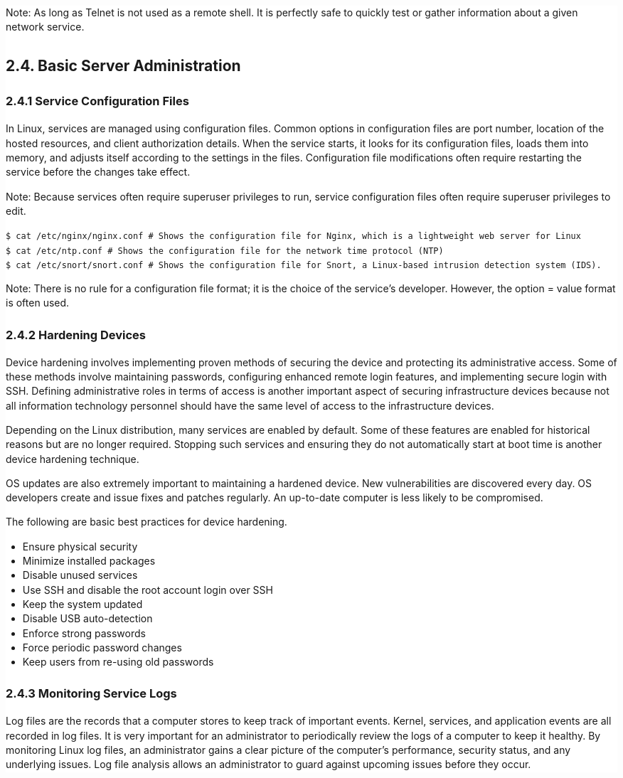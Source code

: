 Note: As long as Telnet is not used as a remote shell. It is perfectly safe to quickly test or gather information about a given network service.

## 2.4. Basic Server Administration

### 2.4.1 Service Configuration Files
In Linux, services are managed using configuration files. Common options in configuration files are port number, location of the hosted resources, and client authorization details. When the service starts, it looks for its configuration files, loads them into memory, and adjusts itself according to the settings in the files. Configuration file modifications often require restarting the service before the changes take effect.

Note: Because services often require superuser privileges to run, service configuration files often require superuser privileges to edit.

```shell
$ cat /etc/nginx/nginx.conf # Shows the configuration file for Nginx, which is a lightweight web server for Linux
$ cat /etc/ntp.conf # Shows the configuration file for the network time protocol (NTP)
$ cat /etc/snort/snort.conf # Shows the configuration file for Snort, a Linux-based intrusion detection system (IDS).
```
Note: There is no rule for a configuration file format; it is the choice of the service’s developer. However, the option = value format is often used. 

### 2.4.2 Hardening Devices
Device hardening involves implementing proven methods of securing the device and protecting its administrative access. Some of these methods involve maintaining passwords, configuring enhanced remote login features, and implementing secure login with SSH. Defining administrative roles in terms of access is another important aspect of securing infrastructure devices because not all information technology personnel should have the same level of access to the infrastructure devices.

Depending on the Linux distribution, many services are enabled by default. Some of these features are enabled for historical reasons but are no longer required. Stopping such services and ensuring they do not automatically start at boot time is another device hardening technique.

OS updates are also extremely important to maintaining a hardened device. New vulnerabilities are discovered every day. OS developers create and issue fixes and patches regularly. An up-to-date computer is less likely to be compromised.

The following are basic best practices for device hardening.
- Ensure physical security
- Minimize installed packages
- Disable unused services
- Use SSH and disable the root account login over SSH
- Keep the system updated
- Disable USB auto-detection
- Enforce strong passwords
- Force periodic password changes
- Keep users from re-using old passwords


### 2.4.3 Monitoring Service Logs
Log files are the records that a computer stores to keep track of important events. Kernel, services, and application events are all recorded in log files. It is very important for an administrator to periodically review the logs of a computer to keep it healthy. By monitoring Linux log files, an administrator gains a clear picture of the computer’s performance, security status, and any underlying issues. Log file analysis allows an administrator to guard against upcoming issues before they occur.
